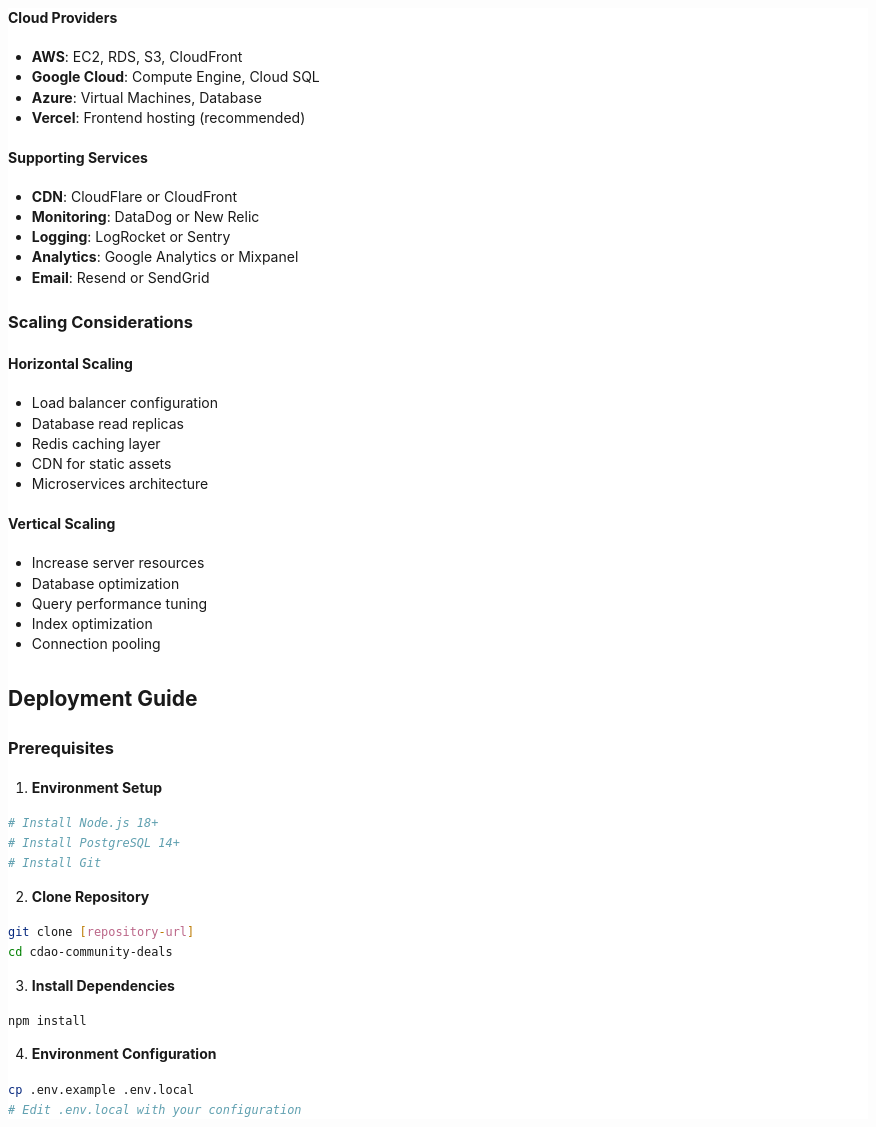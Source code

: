 #### Cloud Providers
- **AWS**: EC2, RDS, S3, CloudFront
- **Google Cloud**: Compute Engine, Cloud SQL
- **Azure**: Virtual Machines, Database
- **Vercel**: Frontend hosting (recommended)

#### Supporting Services
- **CDN**: CloudFlare or CloudFront
- **Monitoring**: DataDog or New Relic
- **Logging**: LogRocket or Sentry
- **Analytics**: Google Analytics or Mixpanel
- **Email**: Resend or SendGrid

### Scaling Considerations

#### Horizontal Scaling
- Load balancer configuration
- Database read replicas
- Redis caching layer
- CDN for static assets
- Microservices architecture

#### Vertical Scaling
- Increase server resources
- Database optimization
- Query performance tuning
- Index optimization
- Connection pooling

## Deployment Guide

### Prerequisites

1. **Environment Setup**
```bash
# Install Node.js 18+
# Install PostgreSQL 14+
# Install Git
```

2. **Clone Repository**
```bash
git clone [repository-url]
cd cdao-community-deals
```

3. **Install Dependencies**
```bash
npm install
```

4. **Environment Configuration**
```bash
cp .env.example .env.local
# Edit .env.local with your configuration
```
